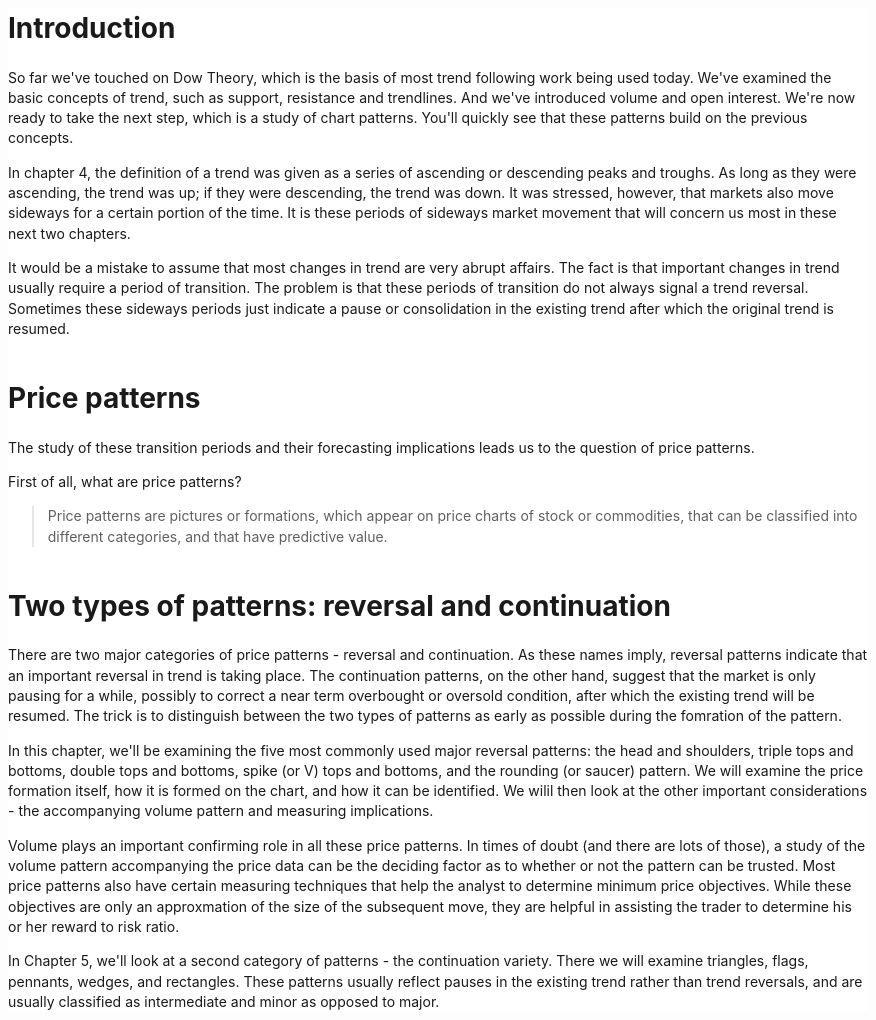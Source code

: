 # Introduction

So far we've touched on Dow Theory, which is the basis of most trend following work being used today. We've examined the basic concepts of trend, such as support, resistance and trendlines.
And we've introduced volume and open interest. We're now ready to take the next step, which is a study of chart patterns. You'll quickly see that these patterns build on the previous concepts.

In chapter 4, the definition of a trend was given as a series of ascending or descending peaks and troughs. As long as they were ascending, the trend was up; if they were descending, the trend was down.
It was stressed, however, that markets also move sideways for a certain portion of the time. It is these periods of sideways market movement that will concern us most in these next two chapters.

It would be a mistake to assume that most changes in trend are very abrupt affairs. The fact is that important changes in trend usually require a period of transition.
The problem is that these periods of transition do not always signal a trend reversal. Sometimes these sideways periods just indicate a pause or consolidation in the existing trend
after which the original trend is resumed.

# Price patterns

The study of these transition periods and their forecasting implications leads us to the question of price patterns. 

First of all, what are price patterns?

> Price patterns are pictures or formations, which appear on price charts of stock or commodities,
> that can be classified into different categories, and that have predictive value.

# Two types of patterns: reversal and continuation

There are two major categories of price patterns - reversal and continuation. As these names imply, reversal patterns indicate that an important reversal in trend is taking place.
The continuation patterns, on the other hand, suggest that the market is only pausing for a while, possibly to correct a near term overbought or oversold condition, after which
the existing trend will be resumed. The trick is to distinguish between the two types of patterns as early as possible during the fomration of the pattern.

In this chapter, we'll be examining the five most commonly used major reversal patterns: the head and shoulders, triple tops and bottoms, double tops and bottoms, spike (or V) tops
and bottoms, and the rounding (or saucer) pattern. We will examine the price formation itself, how it is formed on the chart, and how it can be identified. We wilil then look at
the other important considerations - the accompanying volume pattern and measuring implications.

Volume plays an important confirming role in all these price patterns. In times of doubt (and there are lots of those), a study of the volume pattern accompanying the price data
can be the deciding factor as to whether or not the pattern can be trusted. Most price patterns also have certain measuring techniques that help the analyst to determine minimum price objectives.
While these objectives are only an approxmation of the size of the subsequent move, they are helpful in assisting the trader to determine his or her reward to risk ratio.

In Chapter 5, we'll look at a second category of patterns - the continuation variety. There we will examine triangles, flags, pennants, wedges, and rectangles. These patterns usually reflect
pauses in the existing trend rather than trend reversals, and are usually classified as intermediate and minor as opposed to major.
